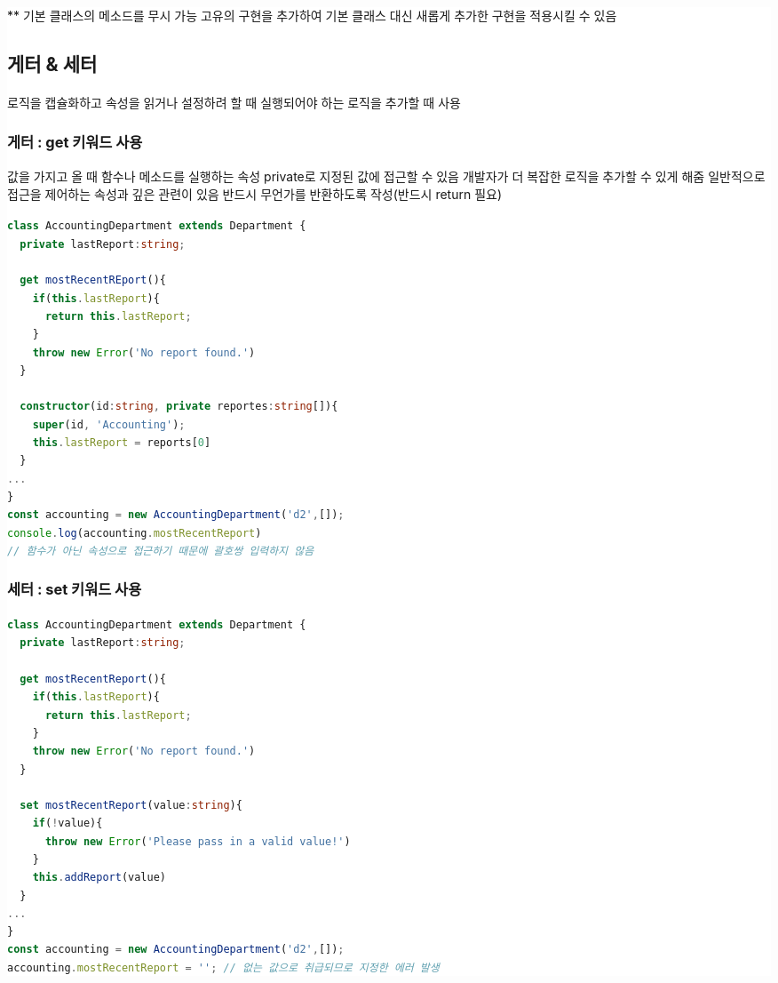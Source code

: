 \*\* 기본 클래스의 메소드를 무시 가능
고유의 구현을 추가하여 기본 클래스 대신 새롭게 추가한 구현을 적용시킬 수 있음

## 게터 & 세터

로직을 캡슐화하고 속성을 읽거나 설정하려 할 때 실행되어야 하는 로직을 추가할 때 사용

### 게터 : get 키워드 사용

값을 가지고 올 때 함수나 메소드를 실행하는 속성
private로 지정된 값에 접근할 수 있음
개발자가 더 복잡한 로직을 추가할 수 있게 해줌
일반적으로 접근을 제어하는 속성과 깊은 관련이 있음
반드시 무언가를 반환하도록 작성(반드시 return 필요)

```ts
class AccountingDepartment extends Department {
  private lastReport:string;

  get mostRecentREport(){
    if(this.lastReport){
      return this.lastReport;
    }
    throw new Error('No report found.')
  }

  constructor(id:string, private reportes:string[]){
    super(id, 'Accounting');
    this.lastReport = reports[0]
  }
...
}
const accounting = new AccountingDepartment('d2',[]);
console.log(accounting.mostRecentReport)
// 함수가 아닌 속성으로 접근하기 때문에 괄호쌍 입력하지 않음
```

### 세터 : set 키워드 사용

```ts
class AccountingDepartment extends Department {
  private lastReport:string;

  get mostRecentReport(){
    if(this.lastReport){
      return this.lastReport;
    }
    throw new Error('No report found.')
  }

  set mostRecentReport(value:string){
    if(!value){
      throw new Error('Please pass in a valid value!')
    }
    this.addReport(value)
  }
...
}
const accounting = new AccountingDepartment('d2',[]);
accounting.mostRecentReport = ''; // 없는 값으로 취급되므로 지정한 에러 발생
```
